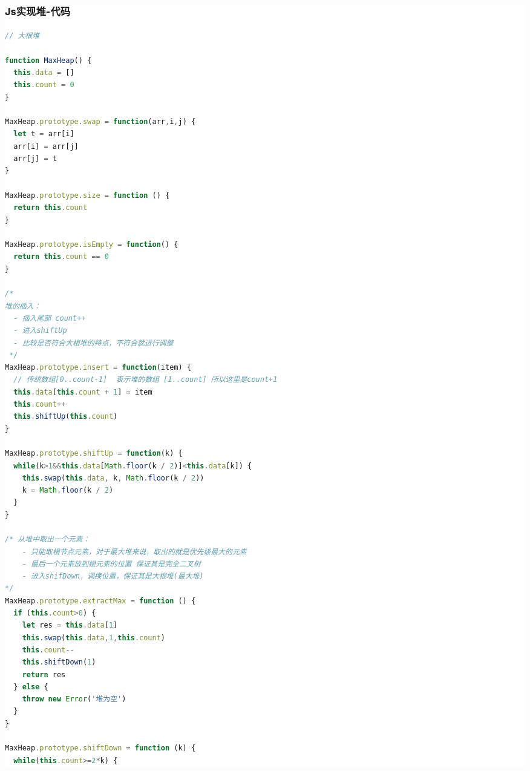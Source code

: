 ### Js实现堆-代码

```js
// 大根堆

function MaxHeap() {
  this.data = []
  this.count = 0
}

MaxHeap.prototype.swap = function(arr,i,j) {
  let t = arr[i]
  arr[i] = arr[j]
  arr[j] = t
}

MaxHeap.prototype.size = function () {
  return this.count
}

MaxHeap.prototype.isEmpty = function() {
  return this.count == 0
}

/* 
堆的插入：
  - 插入尾部 count++
  - 进入shiftUp
  - 比较是否符合大根堆的特点，不符合就进行调整
 */
MaxHeap.prototype.insert = function(item) {
  // 传统数组[0..count-1]  表示堆的数组 [1..count] 所以这里是count+1
  this.data[this.count + 1] = item
  this.count++
  this.shiftUp(this.count)
}

MaxHeap.prototype.shiftUp = function(k) { 
  while(k>1&&this.data[Math.floor(k / 2)]<this.data[k]) {
    this.swap(this.data, k, Math.floor(k / 2))
    k = Math.floor(k / 2)
  }
}

/* 从堆中取出一个元素：
    - 只能取根节点元素，对于最大堆来说，取出的就是优先级最大的元素
    - 最后一个元素放到根元素的位置 保证其是完全二叉树
    - 进入shifDown，调换位置，保证其是大根堆(最大堆)
*/
MaxHeap.prototype.extractMax = function () {
  if (this.count>0) {
    let res = this.data[1]
    this.swap(this.data,1,this.count)
    this.count--
    this.shiftDown(1)
    return res
  } else {
    throw new Error('堆为空')
  }
}

MaxHeap.prototype.shiftDown = function (k) {
  while(this.count>=2*k) {
```